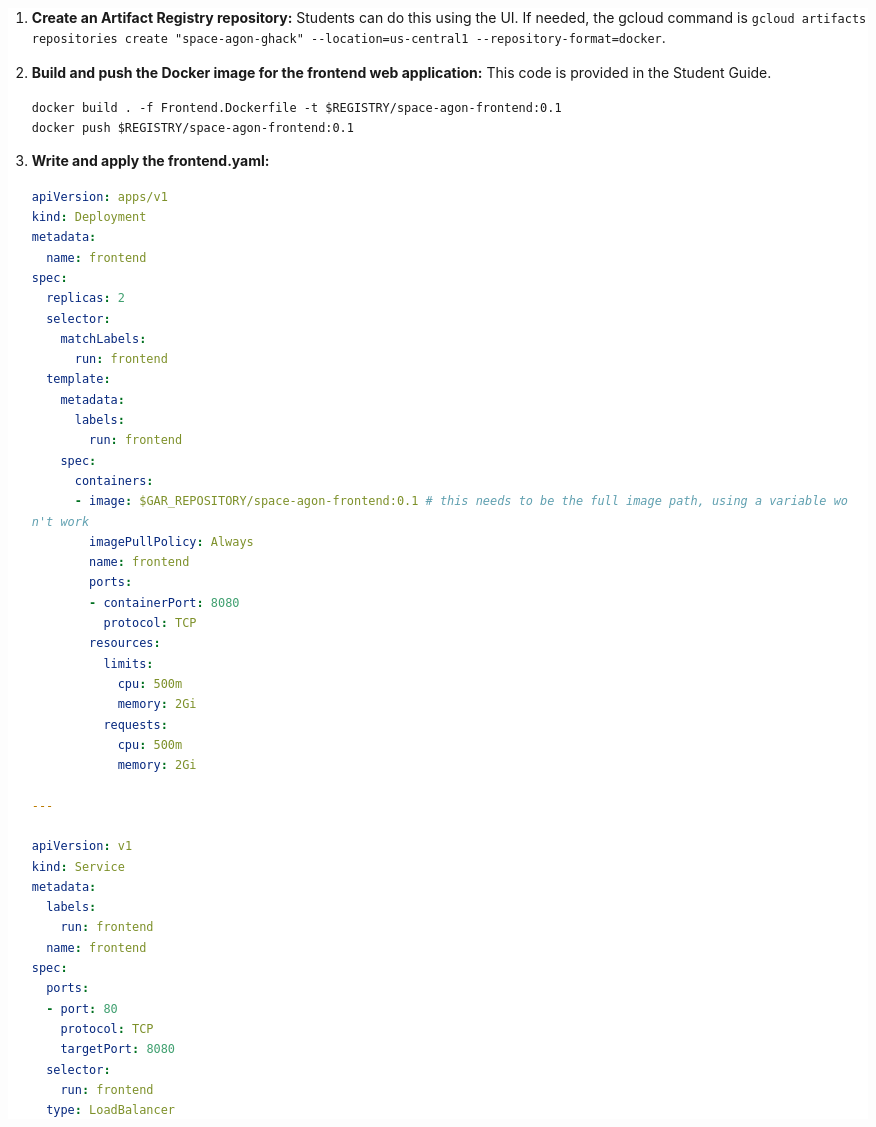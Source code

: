 1. **Create an Artifact Registry repository:** Students can do this using the UI. If needed, the gcloud command is `gcloud artifacts repositories create "space-agon-ghack" --location=us-central1 --repository-format=docker`.

1. **Build and push the Docker image for the frontend web application:** This code is provided in the Student Guide.

   ```shell
   docker build . -f Frontend.Dockerfile -t $REGISTRY/space-agon-frontend:0.1
   docker push $REGISTRY/space-agon-frontend:0.1
   ```

1. **Write and apply the frontend.yaml:**

   ```yaml
   apiVersion: apps/v1
   kind: Deployment
   metadata:
     name: frontend
   spec:
     replicas: 2
     selector:
       matchLabels:
         run: frontend
     template:
       metadata:
         labels:
           run: frontend
       spec:
         containers:
         - image: $GAR_REPOSITORY/space-agon-frontend:0.1 # this needs to be the full image path, using a variable won't work
           imagePullPolicy: Always
           name: frontend
           ports:
           - containerPort: 8080
             protocol: TCP
           resources:
             limits:
               cpu: 500m
               memory: 2Gi
             requests:
               cpu: 500m
               memory: 2Gi

   ---

   apiVersion: v1
   kind: Service
   metadata:
     labels:
       run: frontend
     name: frontend
   spec:
     ports:
     - port: 80
       protocol: TCP
       targetPort: 8080
     selector:
       run: frontend
     type: LoadBalancer
   ```
